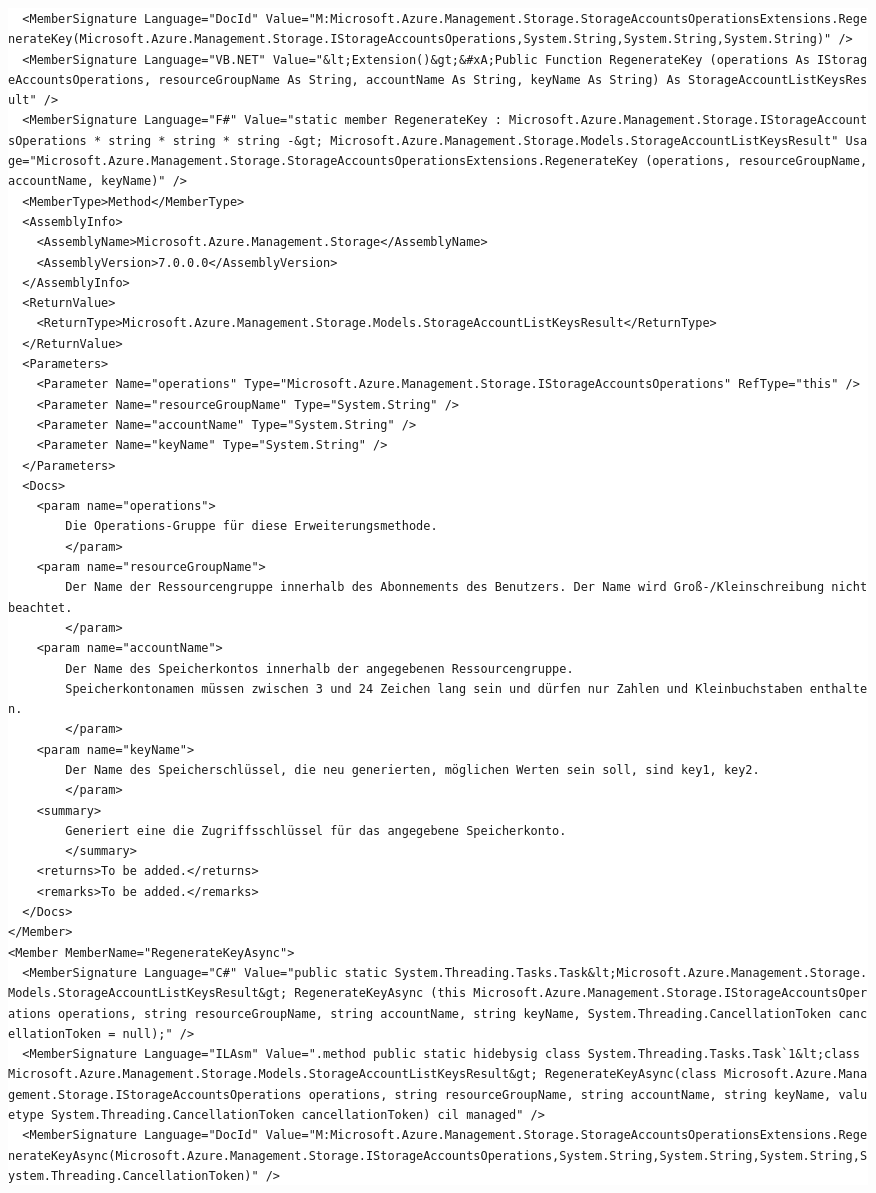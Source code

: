       <MemberSignature Language="DocId" Value="M:Microsoft.Azure.Management.Storage.StorageAccountsOperationsExtensions.RegenerateKey(Microsoft.Azure.Management.Storage.IStorageAccountsOperations,System.String,System.String,System.String)" />
      <MemberSignature Language="VB.NET" Value="&lt;Extension()&gt;&#xA;Public Function RegenerateKey (operations As IStorageAccountsOperations, resourceGroupName As String, accountName As String, keyName As String) As StorageAccountListKeysResult" />
      <MemberSignature Language="F#" Value="static member RegenerateKey : Microsoft.Azure.Management.Storage.IStorageAccountsOperations * string * string * string -&gt; Microsoft.Azure.Management.Storage.Models.StorageAccountListKeysResult" Usage="Microsoft.Azure.Management.Storage.StorageAccountsOperationsExtensions.RegenerateKey (operations, resourceGroupName, accountName, keyName)" />
      <MemberType>Method</MemberType>
      <AssemblyInfo>
        <AssemblyName>Microsoft.Azure.Management.Storage</AssemblyName>
        <AssemblyVersion>7.0.0.0</AssemblyVersion>
      </AssemblyInfo>
      <ReturnValue>
        <ReturnType>Microsoft.Azure.Management.Storage.Models.StorageAccountListKeysResult</ReturnType>
      </ReturnValue>
      <Parameters>
        <Parameter Name="operations" Type="Microsoft.Azure.Management.Storage.IStorageAccountsOperations" RefType="this" />
        <Parameter Name="resourceGroupName" Type="System.String" />
        <Parameter Name="accountName" Type="System.String" />
        <Parameter Name="keyName" Type="System.String" />
      </Parameters>
      <Docs>
        <param name="operations">
            Die Operations-Gruppe für diese Erweiterungsmethode.
            </param>
        <param name="resourceGroupName">
            Der Name der Ressourcengruppe innerhalb des Abonnements des Benutzers. Der Name wird Groß-/Kleinschreibung nicht beachtet.
            </param>
        <param name="accountName">
            Der Name des Speicherkontos innerhalb der angegebenen Ressourcengruppe.
            Speicherkontonamen müssen zwischen 3 und 24 Zeichen lang sein und dürfen nur Zahlen und Kleinbuchstaben enthalten.
            </param>
        <param name="keyName">
            Der Name des Speicherschlüssel, die neu generierten, möglichen Werten sein soll, sind key1, key2.
            </param>
        <summary>
            Generiert eine die Zugriffsschlüssel für das angegebene Speicherkonto.
            </summary>
        <returns>To be added.</returns>
        <remarks>To be added.</remarks>
      </Docs>
    </Member>
    <Member MemberName="RegenerateKeyAsync">
      <MemberSignature Language="C#" Value="public static System.Threading.Tasks.Task&lt;Microsoft.Azure.Management.Storage.Models.StorageAccountListKeysResult&gt; RegenerateKeyAsync (this Microsoft.Azure.Management.Storage.IStorageAccountsOperations operations, string resourceGroupName, string accountName, string keyName, System.Threading.CancellationToken cancellationToken = null);" />
      <MemberSignature Language="ILAsm" Value=".method public static hidebysig class System.Threading.Tasks.Task`1&lt;class Microsoft.Azure.Management.Storage.Models.StorageAccountListKeysResult&gt; RegenerateKeyAsync(class Microsoft.Azure.Management.Storage.IStorageAccountsOperations operations, string resourceGroupName, string accountName, string keyName, valuetype System.Threading.CancellationToken cancellationToken) cil managed" />
      <MemberSignature Language="DocId" Value="M:Microsoft.Azure.Management.Storage.StorageAccountsOperationsExtensions.RegenerateKeyAsync(Microsoft.Azure.Management.Storage.IStorageAccountsOperations,System.String,System.String,System.String,System.Threading.CancellationToken)" />